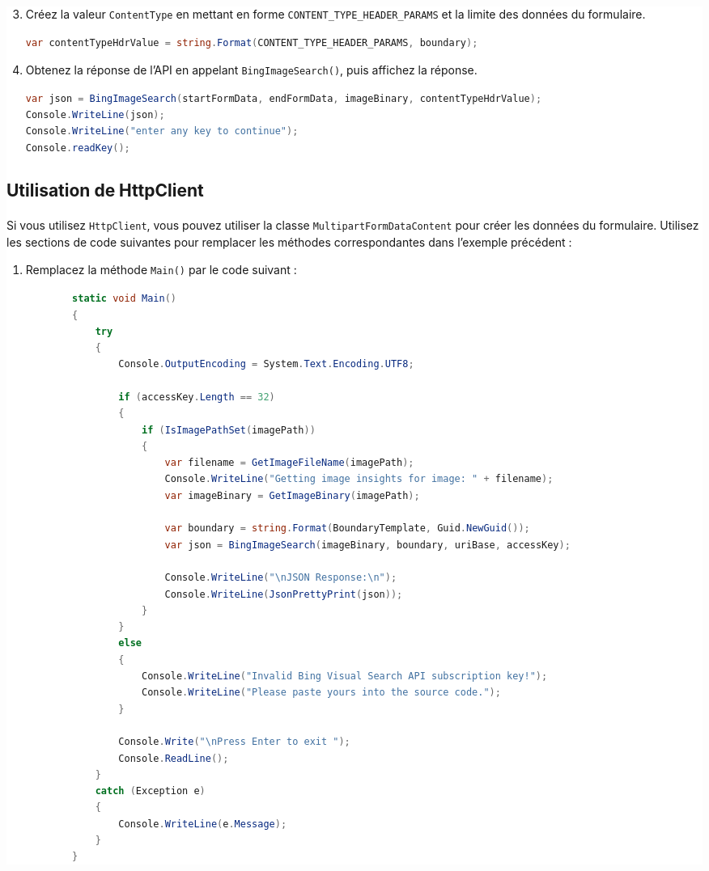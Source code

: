 3. Créez la valeur `ContentType` en mettant en forme `CONTENT_TYPE_HEADER_PARAMS` et la limite des données du formulaire.

    ```csharp
    var contentTypeHdrValue = string.Format(CONTENT_TYPE_HEADER_PARAMS, boundary);
    ```

4. Obtenez la réponse de l’API en appelant `BingImageSearch()`, puis affichez la réponse.

    ```csharp
    var json = BingImageSearch(startFormData, endFormData, imageBinary, contentTypeHdrValue);
    Console.WriteLine(json);
    Console.WriteLine("enter any key to continue");
    Console.readKey();
    ```

## <a name="using-httpclient"></a>Utilisation de HttpClient

Si vous utilisez `HttpClient`, vous pouvez utiliser la classe `MultipartFormDataContent` pour créer les données du formulaire. Utilisez les sections de code suivantes pour remplacer les méthodes correspondantes dans l’exemple précédent :

1. Remplacez la méthode `Main()` par le code suivant :

   ```csharp
           static void Main()
           {
               try
               {
                   Console.OutputEncoding = System.Text.Encoding.UTF8;

                   if (accessKey.Length == 32)
                   {
                       if (IsImagePathSet(imagePath))
                       {
                           var filename = GetImageFileName(imagePath);
                           Console.WriteLine("Getting image insights for image: " + filename);
                           var imageBinary = GetImageBinary(imagePath);

                           var boundary = string.Format(BoundaryTemplate, Guid.NewGuid());
                           var json = BingImageSearch(imageBinary, boundary, uriBase, accessKey);

                           Console.WriteLine("\nJSON Response:\n");
                           Console.WriteLine(JsonPrettyPrint(json));
                       }
                   }
                   else
                   {
                       Console.WriteLine("Invalid Bing Visual Search API subscription key!");
                       Console.WriteLine("Please paste yours into the source code.");
                   }

                   Console.Write("\nPress Enter to exit ");
                   Console.ReadLine();
               }
               catch (Exception e)
               {
                   Console.WriteLine(e.Message);
               }
           }
   ```
